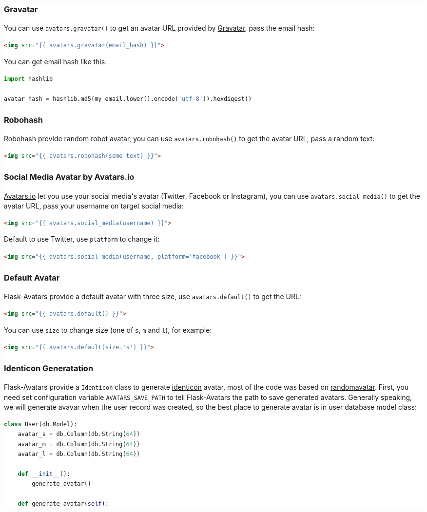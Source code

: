 ### Gravatar

You can use `avatars.gravatar()` to get an avatar URL provided by
[Gravatar](https://en.gravatar.com/site/implement/images/), pass the email
hash:
```html
<img src="{{ avatars.gravatar(email_hash) }}">
```
You can get email hash like this:
```py
import hashlib

avatar_hash = hashlib.md5(my_email.lower().encode('utf-8')).hexdigest()
```

### Robohash

[Robohash](https://robohash.org) provide random robot avatar, you can use
`avatars.robohash()` to get the avatar URL, pass a random text:
```html
<img src="{{ avatars.robohash(some_text) }}">
```

### Social Media Avatar by Avatars.io

[Avatars.io](https://avatars.io) let you use your social media's avatar
(Twitter, Facebook or Instagram), you can use `avatars.social_media()`
to get the avatar URL, pass your username on target social media:

```html
<img src="{{ avatars.social_media(username) }}">
```
Default to use Twitter, use `platform` to change it:
```html
<img src="{{ avatars.social_media(username, platform='facebook') }}">
```

### Default Avatar

Flask-Avatars provide a default avatar with three size, use `avatars.default()`
to get the URL:
```html
<img src="{{ avatars.default() }}">
```
You can use `size` to change size (one of `s`, `m` and `l`), for example:
```html
<img src="{{ avatars.default(size='s') }}">
```

### Identicon Generatation
Flask-Avatars provide a `Identicon` class to generate [identicon](https://www.wikiwand.com/en/Identicon)
avatar, most of the code was based on [randomavatar](https://pypi.org/project/randomavatar/).
First, you need set configuration variable `AVATARS_SAVE_PATH` to tell
Flask-Avatars the path to save generated avatars. Generally speaking, we
will generate avavar when the user record was created, so the best place to
generate avatar is in user database model class:
```py
class User(db.Model):
    avatar_s = db.Column(db.String(64))
    avatar_m = db.Column(db.String(64))
    avatar_l = db.Column(db.String(64))

    def __init__():
        generate_avatar()

    def generate_avatar(self):
```